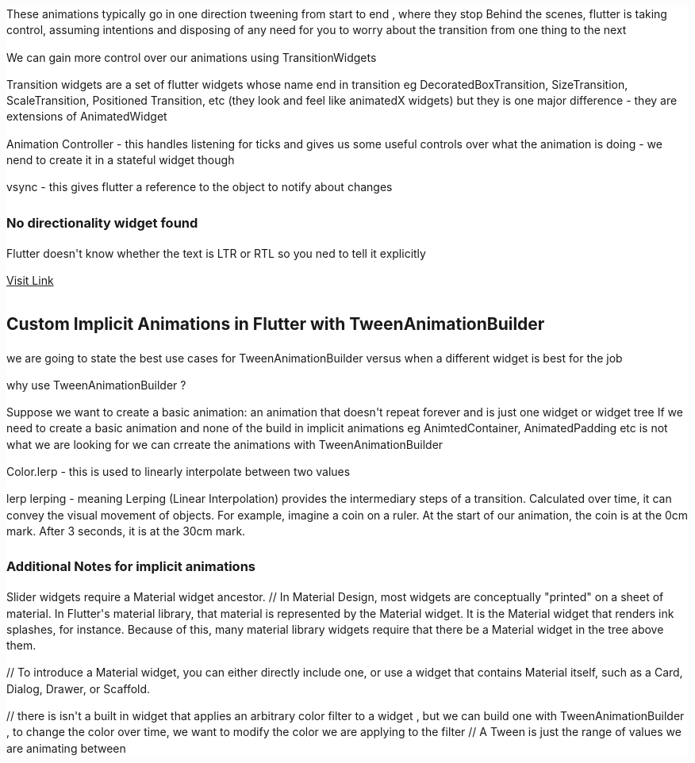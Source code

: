 These animations typically go in one direction tweening from start to end , where they stop
Behind the scenes, flutter is taking control, assuming intentions and disposing of any need for you to worry about the transition from one thing to the next

We can gain more control over our animations using TransitionWidgets

Transition widgets are a set of flutter widgets whose name end in transition eg DecoratedBoxTransition, SizeTransition, ScaleTransition, Positioned Transition, etc (they look and feel like animatedX widgets) but they is one major difference - they are extensions of AnimatedWidget

Animation Controller - this handles listening for ticks and gives us some useful controls over what the animation is doing - we nend to create it in a stateful widget though

vsync - this gives flutter a reference to the object to notify about changes

### No directionality widget found

Flutter doesn't know whether the text is LTR or RTL so you ned to tell it explicitly

[Visit Link](<https://stackoverflow.com/questions/49687181/no-directionality-widget-found>)

## Custom Implicit Animations in Flutter with TweenAnimationBuilder

we are going to state the best use cases for TweenAnimationBuilder versus when a different widget is best for the job

why use TweenAnimationBuilder ?

Suppose we want to create a basic animation: an animation that doesn't repeat forever and is just one widget or widget tree 
If we need to create a basic animation and none of the build in implicit animations eg AnimtedContainer, AnimatedPadding etc is not what we are looking for we can crreate the animations with TweenAnimationBuilder 

Color.lerp - this is used to linearly interpolate between two values

lerp lerping - meaning
Lerping (Linear Interpolation) provides the intermediary steps of a transition. Calculated over time, it can convey the visual movement of objects. For example, imagine a coin on a ruler. At the start of our animation, the coin is at the 0cm mark. After 3 seconds, it is at the 30cm mark.

### Additional Notes for implicit animations

Slider widgets require a Material widget ancestor.
// In Material Design, most widgets are conceptually "printed" on a sheet of material. In Flutter's material library, that material is represented by the Material widget. It is the Material widget that renders ink splashes, for instance. Because of this, many material library widgets require that there be a Material widget in the tree above them.

// To introduce a Material widget, you can either directly include one, or use a widget that contains Material itself, such as a Card, Dialog, Drawer, or Scaffold.

// there is isn't a built in widget that applies an arbitrary color filter to a widget , but we can build one with TweenAnimationBuilder , to change the color over time, we want to modify the color we are applying to the filter
// A Tween is just the range of values we are animating between
